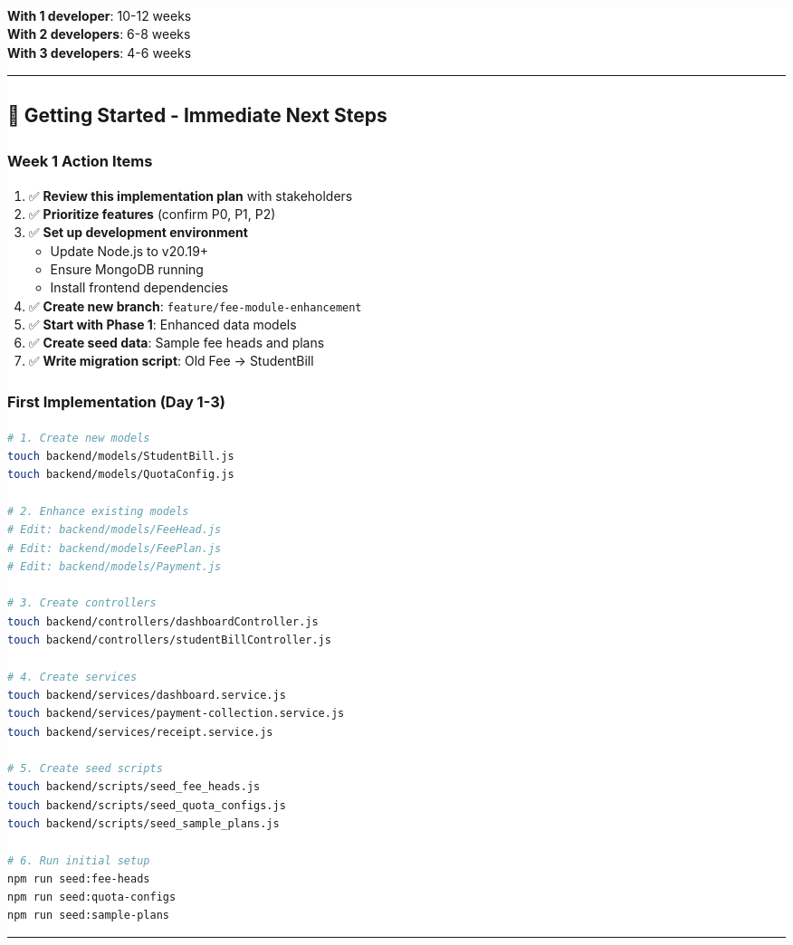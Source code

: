 **With 1 developer**: 10-12 weeks  
**With 2 developers**: 6-8 weeks  
**With 3 developers**: 4-6 weeks

---

## 🚀 Getting Started - Immediate Next Steps

### Week 1 Action Items

1. ✅ **Review this implementation plan** with stakeholders
2. ✅ **Prioritize features** (confirm P0, P1, P2)
3. ✅ **Set up development environment**
   - Update Node.js to v20.19+
   - Ensure MongoDB running
   - Install frontend dependencies
4. ✅ **Create new branch**: `feature/fee-module-enhancement`
5. ✅ **Start with Phase 1**: Enhanced data models
6. ✅ **Create seed data**: Sample fee heads and plans
7. ✅ **Write migration script**: Old Fee → StudentBill

### First Implementation (Day 1-3)

```bash
# 1. Create new models
touch backend/models/StudentBill.js
touch backend/models/QuotaConfig.js

# 2. Enhance existing models
# Edit: backend/models/FeeHead.js
# Edit: backend/models/FeePlan.js
# Edit: backend/models/Payment.js

# 3. Create controllers
touch backend/controllers/dashboardController.js
touch backend/controllers/studentBillController.js

# 4. Create services
touch backend/services/dashboard.service.js
touch backend/services/payment-collection.service.js
touch backend/services/receipt.service.js

# 5. Create seed scripts
touch backend/scripts/seed_fee_heads.js
touch backend/scripts/seed_quota_configs.js
touch backend/scripts/seed_sample_plans.js

# 6. Run initial setup
npm run seed:fee-heads
npm run seed:quota-configs
npm run seed:sample-plans
```

---